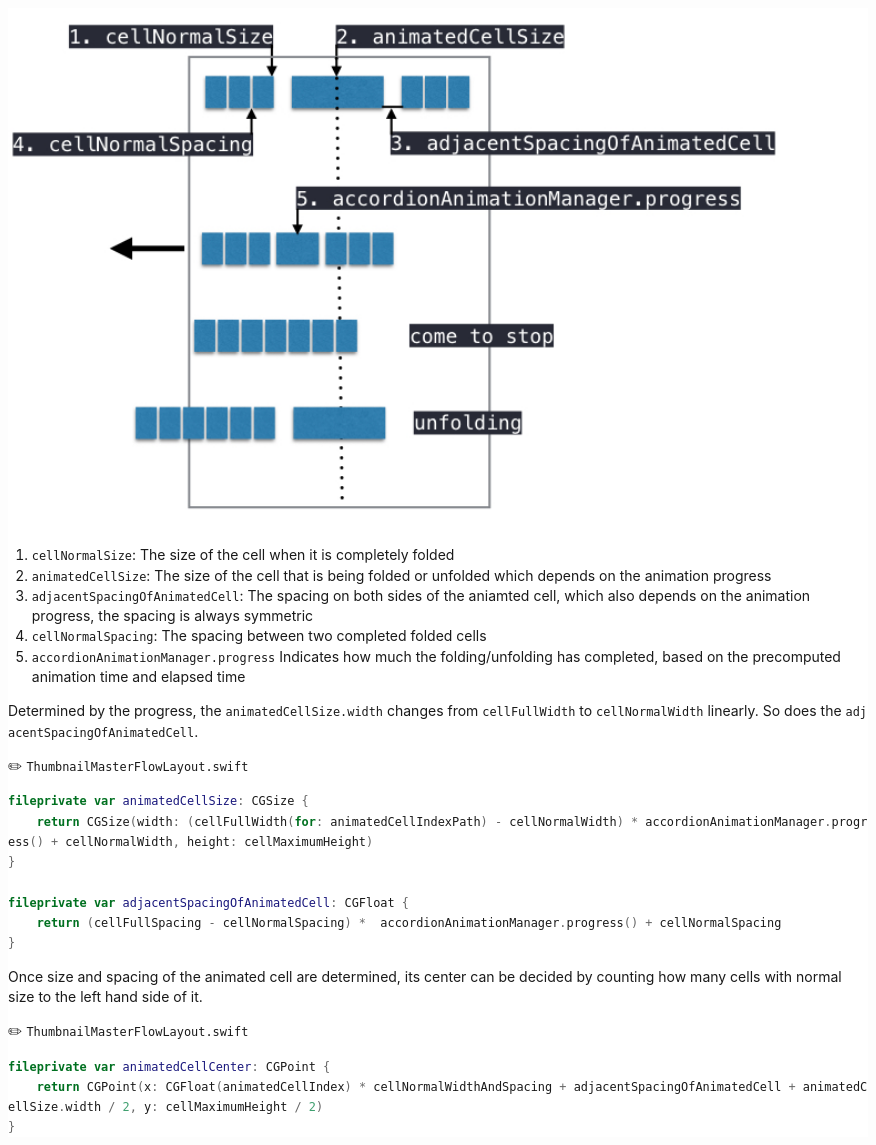 <img src="/images/iOS/UI/ScrollingAlbum/thumbnail_accordion.png" width="774" height="518" />

1. `cellNormalSize`: The size of the cell when it is completely folded
2. `animatedCellSize`: The size of the cell that is being folded or unfolded which depends on the animation progress
3. `adjacentSpacingOfAnimatedCell`: The spacing on both sides of the aniamted cell, which also depends on the animation progress, the spacing is always symmetric
4. `cellNormalSpacing`: The spacing between two completed folded cells
5. `accordionAnimationManager.progress` Indicates how much the folding/unfolding has completed, based on the precomputed animation time and elapsed time

Determined by the progress, the `animatedCellSize.width` changes from `cellFullWidth` to `cellNormalWidth` linearly. So does the `adjacentSpacingOfAnimatedCell`.

:pencil2: `ThumbnailMasterFlowLayout.swift`
```swift
fileprivate var animatedCellSize: CGSize {
    return CGSize(width: (cellFullWidth(for: animatedCellIndexPath) - cellNormalWidth) * accordionAnimationManager.progress() + cellNormalWidth, height: cellMaximumHeight)
}

fileprivate var adjacentSpacingOfAnimatedCell: CGFloat {
    return (cellFullSpacing - cellNormalSpacing) *  accordionAnimationManager.progress() + cellNormalSpacing
}
```

Once size and spacing of the animated cell are determined, its center can be decided by counting how many cells with normal size to the left hand side of it. 

:pencil2: `ThumbnailMasterFlowLayout.swift`
```swift
fileprivate var animatedCellCenter: CGPoint {
    return CGPoint(x: CGFloat(animatedCellIndex) * cellNormalWidthAndSpacing + adjacentSpacingOfAnimatedCell + animatedCellSize.width / 2, y: cellMaximumHeight / 2)
}
```
